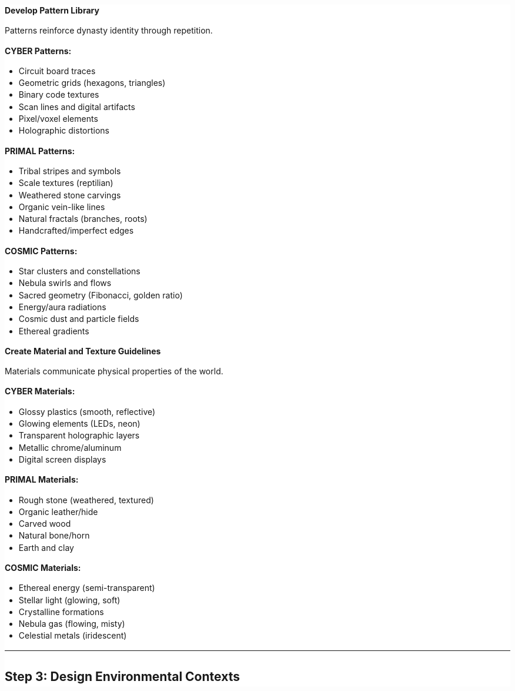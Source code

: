 **Develop Pattern Library**

Patterns reinforce dynasty identity through repetition.

**CYBER Patterns:**
- Circuit board traces
- Geometric grids (hexagons, triangles)
- Binary code textures
- Scan lines and digital artifacts
- Pixel/voxel elements
- Holographic distortions

**PRIMAL Patterns:**
- Tribal stripes and symbols
- Scale textures (reptilian)
- Weathered stone carvings
- Organic vein-like lines
- Natural fractals (branches, roots)
- Handcrafted/imperfect edges

**COSMIC Patterns:**
- Star clusters and constellations
- Nebula swirls and flows
- Sacred geometry (Fibonacci, golden ratio)
- Energy/aura radiations
- Cosmic dust and particle fields
- Ethereal gradients

**Create Material and Texture Guidelines**

Materials communicate physical properties of the world.

**CYBER Materials:**
- Glossy plastics (smooth, reflective)
- Glowing elements (LEDs, neon)
- Transparent holographic layers
- Metallic chrome/aluminum
- Digital screen displays

**PRIMAL Materials:**
- Rough stone (weathered, textured)
- Organic leather/hide
- Carved wood
- Natural bone/horn
- Earth and clay

**COSMIC Materials:**
- Ethereal energy (semi-transparent)
- Stellar light (glowing, soft)
- Crystalline formations
- Nebula gas (flowing, misty)
- Celestial metals (iridescent)

---

## Step 3: Design Environmental Contexts
